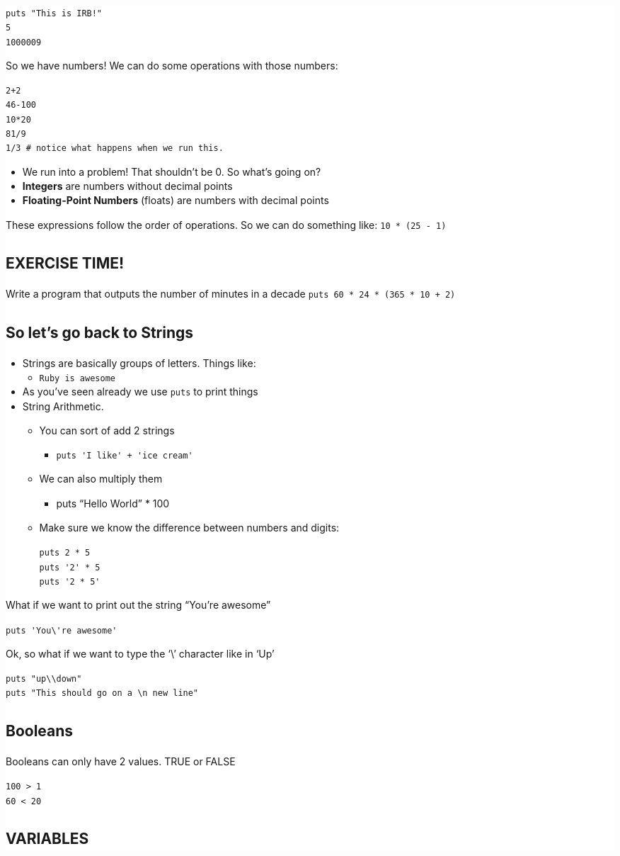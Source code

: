     puts "This is IRB!"
    5
    1000009 

So we have numbers! We can do some operations with those numbers:

    2+2
    46-100
    10*20
    81/9
    1/3 # notice what happens when we run this.

-   We run into a problem! That shouldn’t be 0. So what’s going on?
-   **Integers** are numbers without decimal points
-   **Floating-Point Numbers** (floats) are numbers with decimal points

These expressions follow the order of operations. So we can do something like: `10 * (25 - 1)`

EXERCISE TIME!
--------------

Write a program that outputs the number of minutes in a decade `puts 60 * 24 * (365 * 10 + 2)`

So let’s go back to Strings
---------------------------

-   Strings are basically groups of letters. Things like:
    -   `Ruby is awesome`
-   As you’ve seen already we use `puts` to print things
-   String Arithmetic.
    -   You can sort of add 2 strings
        -   `puts 'I like' + 'ice cream'`
    -   We can also multiply them
        -   puts “Hello World” \* 100
    -   Make sure we know the difference between numbers and digits:

            puts 2 * 5
            puts '2' * 5
            puts '2 * 5'

What if we want to print out the string “You’re awesome”

`puts 'You\'re awesome'`

Ok, so what if we want to type the ‘\\’ character like in ‘Up’

    puts "up\\down"
    puts "This should go on a \n new line"

Booleans
--------

Booleans can only have 2 values. TRUE or FALSE

    100 > 1
    60 < 20

VARIABLES
---------
